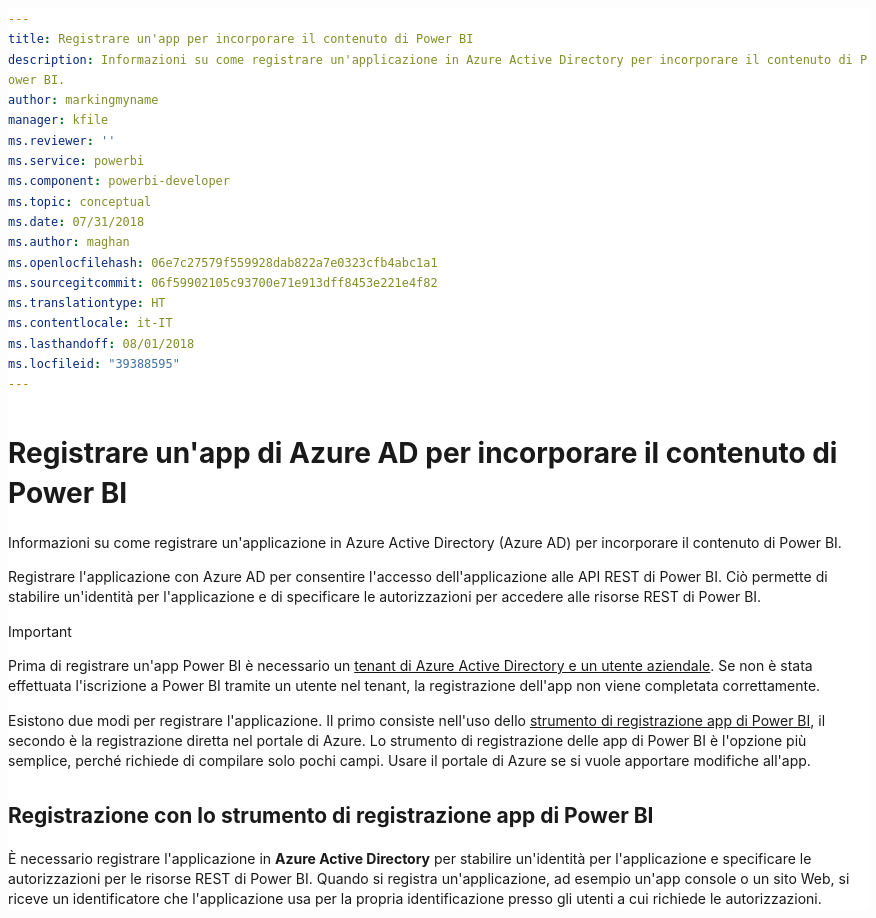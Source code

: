 ```yaml
---
title: Registrare un'app per incorporare il contenuto di Power BI
description: Informazioni su come registrare un'applicazione in Azure Active Directory per incorporare il contenuto di Power BI.
author: markingmyname
manager: kfile
ms.reviewer: ''
ms.service: powerbi
ms.component: powerbi-developer
ms.topic: conceptual
ms.date: 07/31/2018
ms.author: maghan
ms.openlocfilehash: 06e7c27579f559928dab822a7e0323cfb4abc1a1
ms.sourcegitcommit: 06f59902105c93700e71e913dff8453e221e4f82
ms.translationtype: HT
ms.contentlocale: it-IT
ms.lasthandoff: 08/01/2018
ms.locfileid: "39388595"
---
```

# <a name="register-an-azure-ad-app-to-embed-power-bi-content"></a>Registrare un'app di Azure AD per incorporare il contenuto di Power BI
Informazioni su come registrare un'applicazione in Azure Active Directory (Azure AD) per incorporare il contenuto di Power BI.

Registrare l'applicazione con Azure AD per consentire l'accesso dell'applicazione alle API REST di Power BI. Ciò permette di stabilire un'identità per l'applicazione e di specificare le autorizzazioni per accedere alle risorse REST di Power BI.

> [!IMPORTANT]
> Prima di registrare un'app Power BI è necessario un [tenant di Azure Active Directory e un utente aziendale](create-an-azure-active-directory-tenant.md). Se non è stata effettuata l'iscrizione a Power BI tramite un utente nel tenant, la registrazione dell'app non viene completata correttamente.

Esistono due modi per registrare l'applicazione. Il primo consiste nell'uso dello [strumento di registrazione app di Power BI](https://dev.powerbi.com/apps/), il secondo è la registrazione diretta nel portale di Azure. Lo strumento di registrazione delle app di Power BI è l'opzione più semplice, perché richiede di compilare solo pochi campi. Usare il portale di Azure se si vuole apportare modifiche all'app.

## <a name="register-with-the-power-bi-app-registration-tool"></a>Registrazione con lo strumento di registrazione app di Power BI
È necessario registrare l'applicazione in **Azure Active Directory** per stabilire un'identità per l'applicazione e specificare le autorizzazioni per le risorse REST di Power BI. Quando si registra un'applicazione, ad esempio un'app console o un sito Web, si riceve un identificatore che l'applicazione usa per la propria identificazione presso gli utenti a cui richiede le autorizzazioni.
